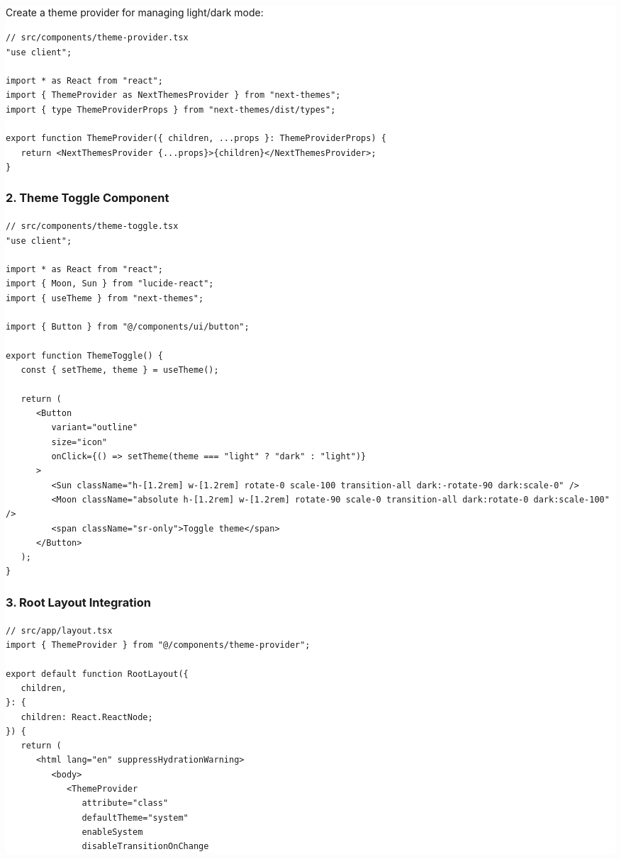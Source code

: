 Create a theme provider for managing light/dark mode:

```tsx
// src/components/theme-provider.tsx
"use client";

import * as React from "react";
import { ThemeProvider as NextThemesProvider } from "next-themes";
import { type ThemeProviderProps } from "next-themes/dist/types";

export function ThemeProvider({ children, ...props }: ThemeProviderProps) {
   return <NextThemesProvider {...props}>{children}</NextThemesProvider>;
}
```

### 2. Theme Toggle Component

```tsx
// src/components/theme-toggle.tsx
"use client";

import * as React from "react";
import { Moon, Sun } from "lucide-react";
import { useTheme } from "next-themes";

import { Button } from "@/components/ui/button";

export function ThemeToggle() {
   const { setTheme, theme } = useTheme();

   return (
      <Button
         variant="outline"
         size="icon"
         onClick={() => setTheme(theme === "light" ? "dark" : "light")}
      >
         <Sun className="h-[1.2rem] w-[1.2rem] rotate-0 scale-100 transition-all dark:-rotate-90 dark:scale-0" />
         <Moon className="absolute h-[1.2rem] w-[1.2rem] rotate-90 scale-0 transition-all dark:rotate-0 dark:scale-100" />
         <span className="sr-only">Toggle theme</span>
      </Button>
   );
}
```

### 3. Root Layout Integration

```tsx
// src/app/layout.tsx
import { ThemeProvider } from "@/components/theme-provider";

export default function RootLayout({
   children,
}: {
   children: React.ReactNode;
}) {
   return (
      <html lang="en" suppressHydrationWarning>
         <body>
            <ThemeProvider
               attribute="class"
               defaultTheme="system"
               enableSystem
               disableTransitionOnChange
```